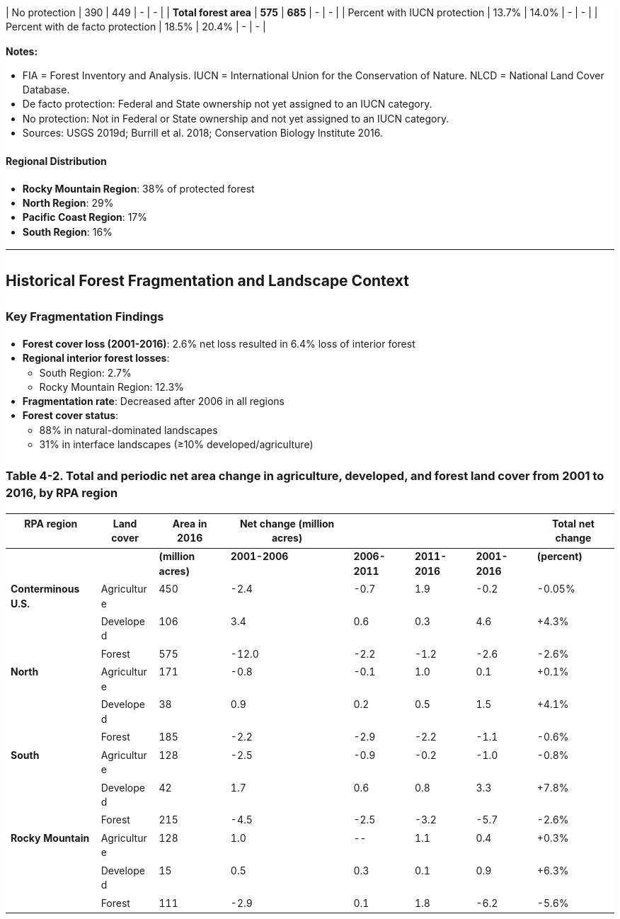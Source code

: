 | No protection | 390 | 449 | - | - |
| **Total forest area** | **575** | **685** | - | - |
| Percent with IUCN protection | 13.7% | 14.0% | - | - |
| Percent with de facto protection | 18.5% | 20.4% | - | - |

**Notes:**
- FIA = Forest Inventory and Analysis. IUCN = International Union for the Conservation of Nature. NLCD = National Land Cover Database.
- De facto protection: Federal and State ownership not yet assigned to an IUCN category.
- No protection: Not in Federal or State ownership and not yet assigned to an IUCN category.
- Sources: USGS 2019d; Burrill et al. 2018; Conservation Biology Institute 2016.

#### Regional Distribution
- **Rocky Mountain Region**: 38% of protected forest
- **North Region**: 29%
- **Pacific Coast Region**: 17%
- **South Region**: 16%

---

## Historical Forest Fragmentation and Landscape Context

### Key Fragmentation Findings

- **Forest cover loss (2001-2016)**: 2.6% net loss resulted in 6.4% loss of interior forest
- **Regional interior forest losses**:
  - South Region: 2.7%
  - Rocky Mountain Region: 12.3%
- **Fragmentation rate**: Decreased after 2006 in all regions
- **Forest cover status**:
  - 88% in natural-dominated landscapes
  - 31% in interface landscapes (≥10% developed/agriculture)

### Table 4-2. Total and periodic net area change in agriculture, developed, and forest land cover from 2001 to 2016, by RPA region

| **RPA region** | **Land cover** | **Area in 2016** | **Net change (million acres)** | | | | **Total net change** |
| --- | --- | --- | --- | --- | --- | --- | --- |
| | | **(million acres)** | **2001-2006** | **2006-2011** | **2011-2016** | **2001-2016** | **(percent)** |
| **Conterminous U.S.** | Agriculture | 450 | -2.4 | -0.7 | 1.9 | -0.2 | -0.05% |
| | Developed | 106 | 3.4 | 0.6 | 0.3 | 4.6 | +4.3% |
| | Forest | 575 | -12.0 | -2.2 | -1.2 | -2.6 | -2.6% |
| **North** | Agriculture | 171 | -0.8 | -0.1 | 1.0 | 0.1 | +0.1% |
| | Developed | 38 | 0.9 | 0.2 | 0.5 | 1.5 | +4.1% |
| | Forest | 185 | -2.2 | -2.9 | -2.2 | -1.1 | -0.6% |
| **South** | Agriculture | 128 | -2.5 | -0.9 | -0.2 | -1.0 | -0.8% |
| | Developed | 42 | 1.7 | 0.6 | 0.8 | 3.3 | +7.8% |
| | Forest | 215 | -4.5 | -2.5 | -3.2 | -5.7 | -2.6% |
| **Rocky Mountain** | Agriculture | 128 | 1.0 | -- | 1.1 | 0.4 | +0.3% |
| | Developed | 15 | 0.5 | 0.3 | 0.1 | 0.9 | +6.3% |
| | Forest | 111 | -2.9 | 0.1 | 1.8 | -6.2 | -5.6% |
